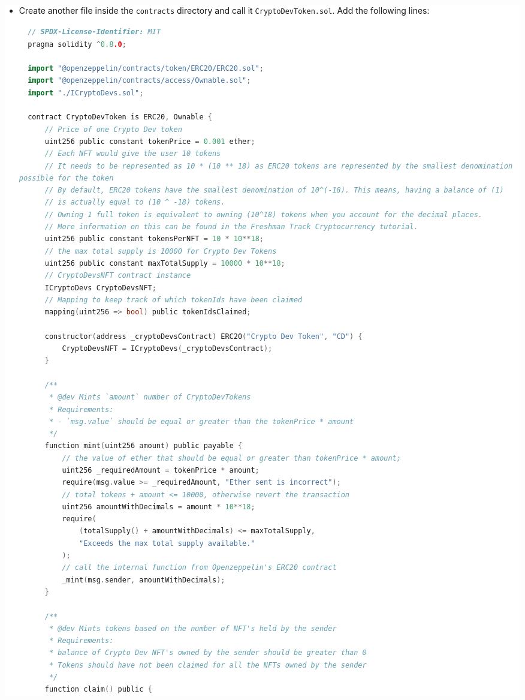   ```go

  ```

- Create another file inside the `contracts` directory and call it `CryptoDevToken.sol`. Add the following lines:

  ```go
    // SPDX-License-Identifier: MIT
    pragma solidity ^0.8.0;

    import "@openzeppelin/contracts/token/ERC20/ERC20.sol";
    import "@openzeppelin/contracts/access/Ownable.sol";
    import "./ICryptoDevs.sol";

    contract CryptoDevToken is ERC20, Ownable {
        // Price of one Crypto Dev token
        uint256 public constant tokenPrice = 0.001 ether;
        // Each NFT would give the user 10 tokens
        // It needs to be represented as 10 * (10 ** 18) as ERC20 tokens are represented by the smallest denomination possible for the token
        // By default, ERC20 tokens have the smallest denomination of 10^(-18). This means, having a balance of (1)
        // is actually equal to (10 ^ -18) tokens.
        // Owning 1 full token is equivalent to owning (10^18) tokens when you account for the decimal places.
        // More information on this can be found in the Freshman Track Cryptocurrency tutorial.
        uint256 public constant tokensPerNFT = 10 * 10**18;
        // the max total supply is 10000 for Crypto Dev Tokens
        uint256 public constant maxTotalSupply = 10000 * 10**18;
        // CryptoDevsNFT contract instance
        ICryptoDevs CryptoDevsNFT;
        // Mapping to keep track of which tokenIds have been claimed
        mapping(uint256 => bool) public tokenIdsClaimed;

        constructor(address _cryptoDevsContract) ERC20("Crypto Dev Token", "CD") {
            CryptoDevsNFT = ICryptoDevs(_cryptoDevsContract);
        }

        /**
         * @dev Mints `amount` number of CryptoDevTokens
         * Requirements:
         * - `msg.value` should be equal or greater than the tokenPrice * amount
         */
        function mint(uint256 amount) public payable {
            // the value of ether that should be equal or greater than tokenPrice * amount;
            uint256 _requiredAmount = tokenPrice * amount;
            require(msg.value >= _requiredAmount, "Ether sent is incorrect");
            // total tokens + amount <= 10000, otherwise revert the transaction
            uint256 amountWithDecimals = amount * 10**18;
            require(
                (totalSupply() + amountWithDecimals) <= maxTotalSupply,
                "Exceeds the max total supply available."
            );
            // call the internal function from Openzeppelin's ERC20 contract
            _mint(msg.sender, amountWithDecimals);
        }

        /**
         * @dev Mints tokens based on the number of NFT's held by the sender
         * Requirements:
         * balance of Crypto Dev NFT's owned by the sender should be greater than 0
         * Tokens should have not been claimed for all the NFTs owned by the sender
         */
        function claim() public {
  ```